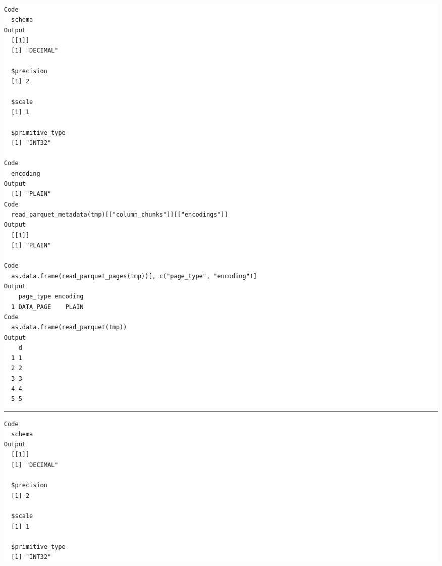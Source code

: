
    Code
      schema
    Output
      [[1]]
      [1] "DECIMAL"
      
      $precision
      [1] 2
      
      $scale
      [1] 1
      
      $primitive_type
      [1] "INT32"
      
    Code
      encoding
    Output
      [1] "PLAIN"
    Code
      read_parquet_metadata(tmp)[["column_chunks"]][["encodings"]]
    Output
      [[1]]
      [1] "PLAIN"
      
    Code
      as.data.frame(read_parquet_pages(tmp))[, c("page_type", "encoding")]
    Output
        page_type encoding
      1 DATA_PAGE    PLAIN
    Code
      as.data.frame(read_parquet(tmp))
    Output
        d
      1 1
      2 2
      3 3
      4 4
      5 5

---

    Code
      schema
    Output
      [[1]]
      [1] "DECIMAL"
      
      $precision
      [1] 2
      
      $scale
      [1] 1
      
      $primitive_type
      [1] "INT32"
      